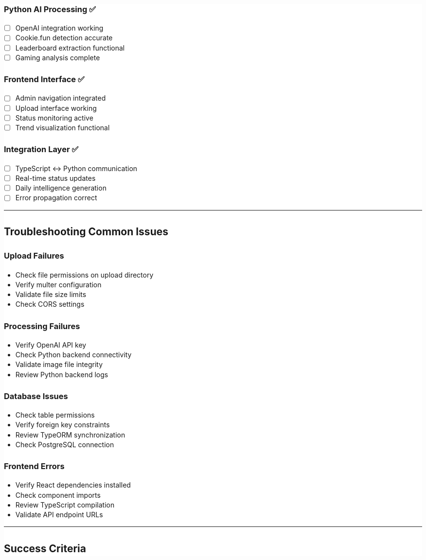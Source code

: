 ### Python AI Processing ✅
- [ ] OpenAI integration working
- [ ] Cookie.fun detection accurate
- [ ] Leaderboard extraction functional
- [ ] Gaming analysis complete

### Frontend Interface ✅
- [ ] Admin navigation integrated
- [ ] Upload interface working
- [ ] Status monitoring active
- [ ] Trend visualization functional

### Integration Layer ✅
- [ ] TypeScript ↔ Python communication
- [ ] Real-time status updates
- [ ] Daily intelligence generation
- [ ] Error propagation correct

---

## Troubleshooting Common Issues

### Upload Failures
- Check file permissions on upload directory
- Verify multer configuration
- Validate file size limits
- Check CORS settings

### Processing Failures
- Verify OpenAI API key
- Check Python backend connectivity
- Validate image file integrity
- Review Python backend logs

### Database Issues
- Check table permissions
- Verify foreign key constraints
- Review TypeORM synchronization
- Check PostgreSQL connection

### Frontend Errors
- Verify React dependencies installed
- Check component imports
- Review TypeScript compilation
- Validate API endpoint URLs

---

## Success Criteria
